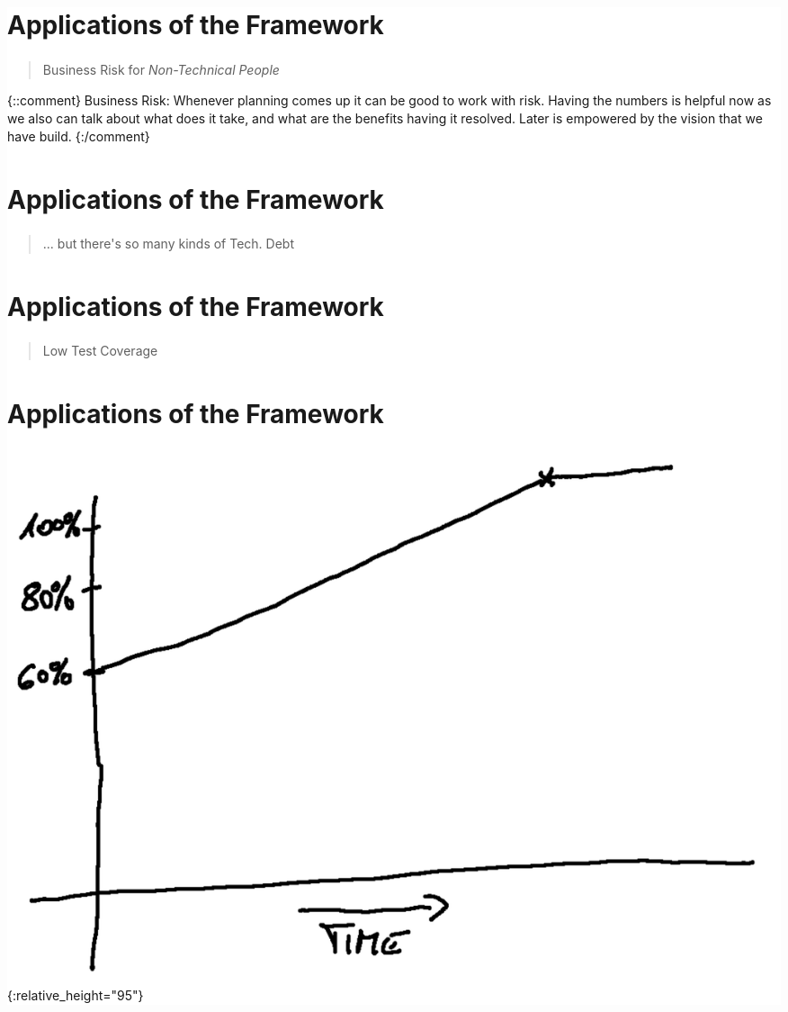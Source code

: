# Applications of the Framework

> Business Risk
> for
> *Non-Technical People*

{::comment}
Business Risk: Whenever planning comes up it can be good to work with risk.
Having the numbers is helpful now as we also can talk about what does it take,
and what are the benefits having it resolved. Later is empowered by the vision
that we have build.
{:/comment}

# Applications of the Framework

> ... but there's so many kinds of Tech. Debt

# Applications of the Framework

> Low Test Coverage

# Applications of the Framework

![](data/coverage-plan.png){:relative_height="95"}
